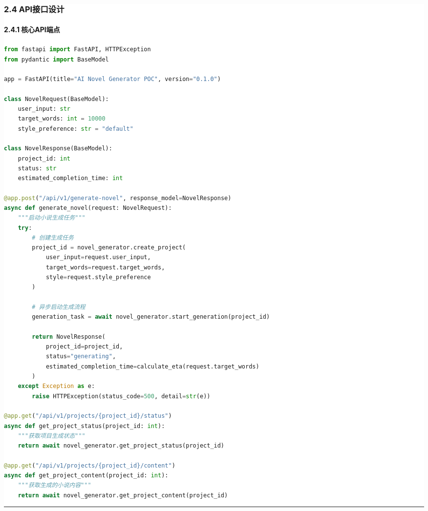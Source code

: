 ### 2.4 API接口设计

#### 2.4.1 核心API端点
```python
from fastapi import FastAPI, HTTPException
from pydantic import BaseModel

app = FastAPI(title="AI Novel Generator POC", version="0.1.0")

class NovelRequest(BaseModel):
    user_input: str
    target_words: int = 10000
    style_preference: str = "default"

class NovelResponse(BaseModel):
    project_id: int
    status: str
    estimated_completion_time: int

@app.post("/api/v1/generate-novel", response_model=NovelResponse)
async def generate_novel(request: NovelRequest):
    """启动小说生成任务"""
    try:
        # 创建生成任务
        project_id = novel_generator.create_project(
            user_input=request.user_input,
            target_words=request.target_words,
            style=request.style_preference
        )
        
        # 异步启动生成流程
        generation_task = await novel_generator.start_generation(project_id)
        
        return NovelResponse(
            project_id=project_id,
            status="generating",
            estimated_completion_time=calculate_eta(request.target_words)
        )
    except Exception as e:
        raise HTTPException(status_code=500, detail=str(e))

@app.get("/api/v1/projects/{project_id}/status")
async def get_project_status(project_id: int):
    """获取项目生成状态"""
    return await novel_generator.get_project_status(project_id)

@app.get("/api/v1/projects/{project_id}/content")
async def get_project_content(project_id: int):
    """获取生成的小说内容"""
    return await novel_generator.get_project_content(project_id)
```

---